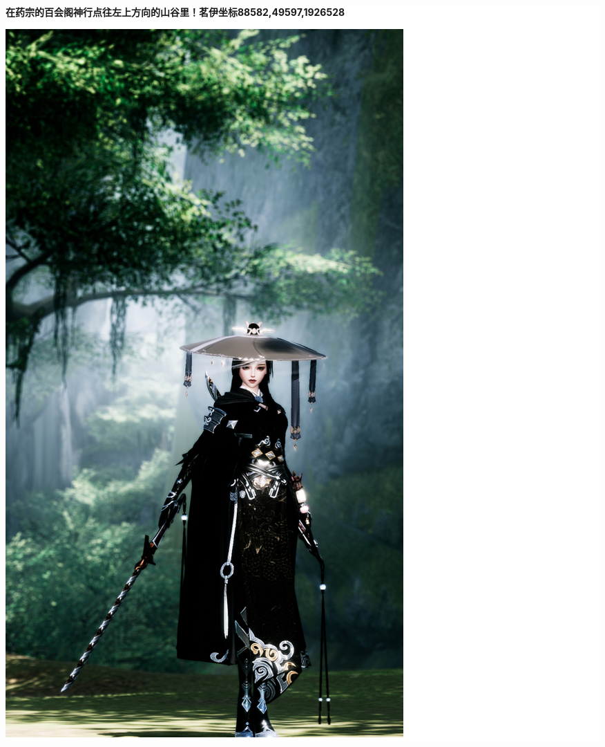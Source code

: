 **在药宗的百会阁神行点往左上方向的山谷里！茗伊坐标88582,49597,1926528**

​![a6b1cb33c895d1439994b4352ef082025baf07d8](assets/a6b1cb33c895d1439994b4352ef082025baf07d8-20240323234603-2mcjwmk.jpg)​
